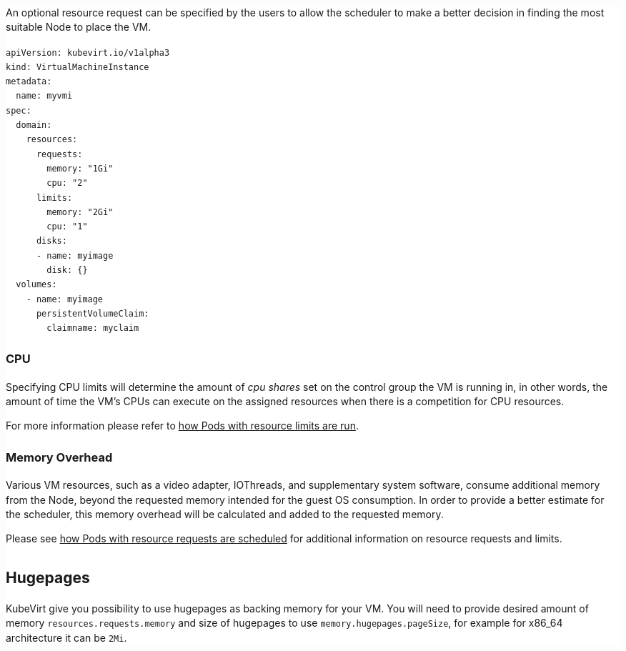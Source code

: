 An optional resource request can be specified by the users to allow the
scheduler to make a better decision in finding the most suitable Node to
place the VM.

    apiVersion: kubevirt.io/v1alpha3
    kind: VirtualMachineInstance
    metadata:
      name: myvmi
    spec:
      domain:
        resources:
          requests:
            memory: "1Gi"
            cpu: "2"
          limits:
            memory: "2Gi"
            cpu: "1"
          disks:
          - name: myimage
            disk: {}
      volumes:
        - name: myimage
          persistentVolumeClaim:
            claimname: myclaim

### CPU

Specifying CPU limits will determine the amount of *cpu* *shares* set on
the control group the VM is running in, in other words, the amount of
time the VM’s CPUs can execute on the assigned resources when there is a
competition for CPU resources.

For more information please refer to [how Pods with resource limits are
run](https://kubernetes.io/docs/concepts/configuration/manage-compute-resources-container/#how-pods-with-resource-limits-are-run).

### Memory Overhead

Various VM resources, such as a video adapter, IOThreads, and
supplementary system software, consume additional memory from the Node,
beyond the requested memory intended for the guest OS consumption. In
order to provide a better estimate for the scheduler, this memory
overhead will be calculated and added to the requested memory.

Please see [how Pods with resource requests are
scheduled](https://kubernetes.io/docs/concepts/configuration/manage-compute-resources-container/#how-pods-with-resource-requests-are-scheduled)
for additional information on resource requests and limits.

Hugepages
---------

KubeVirt give you possibility to use hugepages as backing memory for
your VM. You will need to provide desired amount of memory
`resources.requests.memory` and size of hugepages to use
`memory.hugepages.pageSize`, for example for x86\_64 architecture it can
be `2Mi`.

